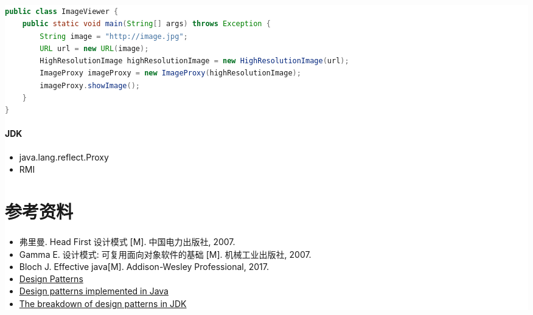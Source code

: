 ```java
public class ImageViewer {
    public static void main(String[] args) throws Exception {
        String image = "http://image.jpg";
        URL url = new URL(image);
        HighResolutionImage highResolutionImage = new HighResolutionImage(url);
        ImageProxy imageProxy = new ImageProxy(highResolutionImage);
        imageProxy.showImage();
    }
}
```

#### JDK

- java.lang.reflect.Proxy
- RMI

# 参考资料

- 弗里曼. Head First 设计模式 [M]. 中国电力出版社, 2007.
- Gamma E. 设计模式: 可复用面向对象软件的基础 [M]. 机械工业出版社, 2007.
- Bloch J. Effective java[M]. Addison-Wesley Professional, 2017.
- [Design Patterns](http://www.oodesign.com/)
- [Design patterns implemented in Java](http://java-design-patterns.com/)
- [The breakdown of design patterns in JDK](http://www.programering.com/a/MTNxAzMwATY.html)
